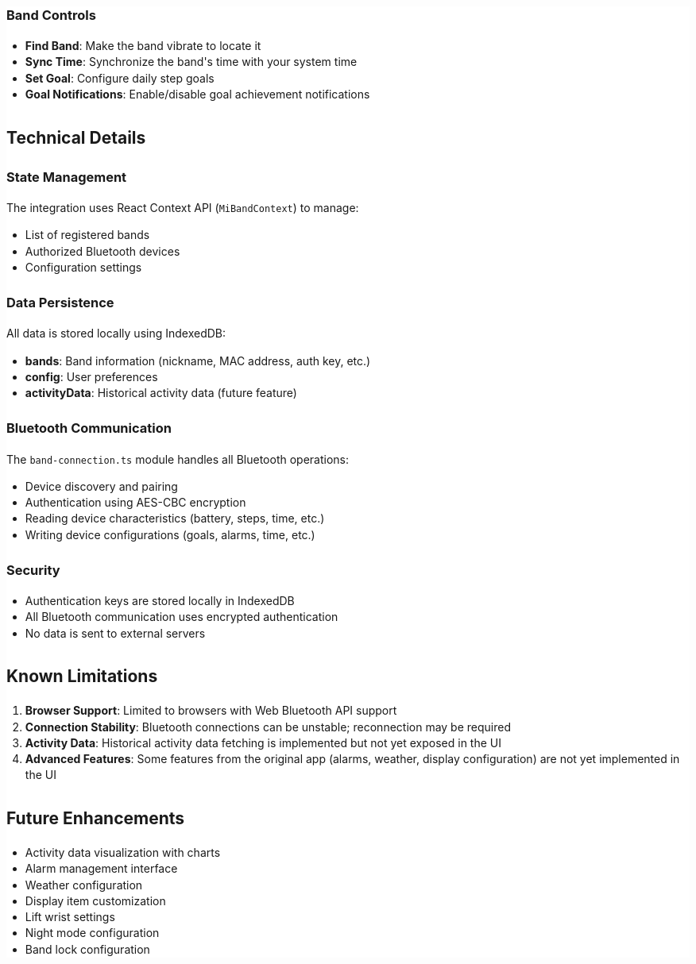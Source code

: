 ### Band Controls

- **Find Band**: Make the band vibrate to locate it
- **Sync Time**: Synchronize the band's time with your system time
- **Set Goal**: Configure daily step goals
- **Goal Notifications**: Enable/disable goal achievement notifications

## Technical Details

### State Management

The integration uses React Context API (`MiBandContext`) to manage:
- List of registered bands
- Authorized Bluetooth devices
- Configuration settings

### Data Persistence

All data is stored locally using IndexedDB:
- **bands**: Band information (nickname, MAC address, auth key, etc.)
- **config**: User preferences
- **activityData**: Historical activity data (future feature)

### Bluetooth Communication

The `band-connection.ts` module handles all Bluetooth operations:
- Device discovery and pairing
- Authentication using AES-CBC encryption
- Reading device characteristics (battery, steps, time, etc.)
- Writing device configurations (goals, alarms, time, etc.)

### Security

- Authentication keys are stored locally in IndexedDB
- All Bluetooth communication uses encrypted authentication
- No data is sent to external servers

## Known Limitations

1. **Browser Support**: Limited to browsers with Web Bluetooth API support
2. **Connection Stability**: Bluetooth connections can be unstable; reconnection may be required
3. **Activity Data**: Historical activity data fetching is implemented but not yet exposed in the UI
4. **Advanced Features**: Some features from the original app (alarms, weather, display configuration) are not yet implemented in the UI

## Future Enhancements

- Activity data visualization with charts
- Alarm management interface
- Weather configuration
- Display item customization
- Lift wrist settings
- Night mode configuration
- Band lock configuration
